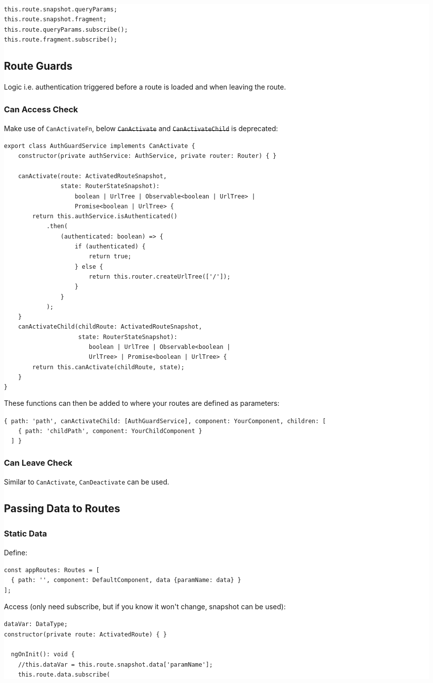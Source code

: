 ```    
this.route.snapshot.queryParams;
this.route.snapshot.fragment;
this.route.queryParams.subscribe();
this.route.fragment.subscribe();
```
## Route Guards
Logic i.e. authentication triggered before a route is loaded and when leaving the route.
### Can Access Check
Make use of `CanActivateFn`, below ~~`CanActivate`~~ and ~~`CanActivateChild`~~ is deprecated:
```
export class AuthGuardService implements CanActivate {
    constructor(private authService: AuthService, private router: Router) { }
    
    canActivate(route: ActivatedRouteSnapshot, 
                state: RouterStateSnapshot): 
                    boolean | UrlTree | Observable<boolean | UrlTree> | 
                    Promise<boolean | UrlTree> {
        return this.authService.isAuthenticated()
            .then(
                (authenticated: boolean) => {
                    if (authenticated) {
                        return true;
                    } else {
                        return this.router.createUrlTree(['/']);
                    }
                }
            );
    }
    canActivateChild(childRoute: ActivatedRouteSnapshot, 
                     state: RouterStateSnapshot):
                        boolean | UrlTree | Observable<boolean | 
                        UrlTree> | Promise<boolean | UrlTree> {
        return this.canActivate(childRoute, state);
    }
}
```
These functions can then be added to where your routes are defined as parameters:
```
{ path: 'path', canActivateChild: [AuthGuardService], component: YourComponent, children: [
    { path: 'childPath', component: YourChildComponent }
  ] }
```
### Can Leave Check
Similar to `CanActivate`, `CanDeactivate` can be used.
## Passing Data to Routes
### Static Data
Define:
```
const appRoutes: Routes = [
  { path: '', component: DefaultComponent, data {paramName: data} }
];
```
Access (only need subscribe, but if you know it won't change, snapshot can be used):
```
dataVar: DataType;
constructor(private route: ActivatedRoute) { }

  ngOnInit(): void {
    //this.dataVar = this.route.snapshot.data['paramName'];
    this.route.data.subscribe(
```